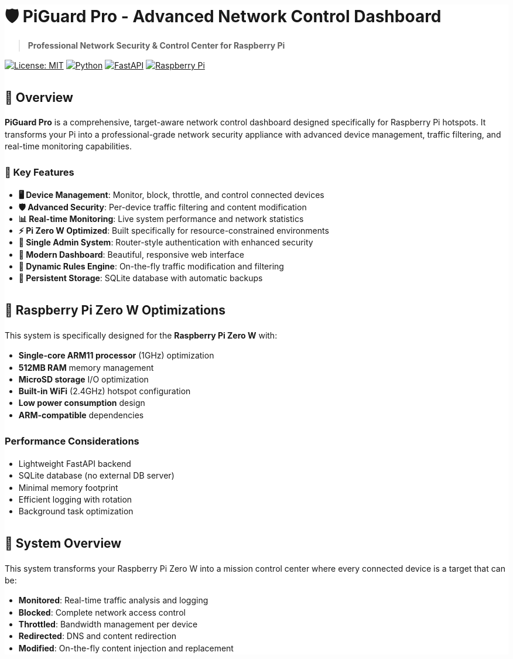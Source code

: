 # 🛡️ PiGuard Pro - Advanced Network Control Dashboard

> **Professional Network Security & Control Center for Raspberry Pi**

[![License: MIT](https://img.shields.io/badge/License-MIT-yellow.svg)](https://opensource.org/licenses/MIT)
[![Python](https://img.shields.io/badge/python-3.8+-blue.svg)](https://www.python.org/downloads/)
[![FastAPI](https://img.shields.io/badge/FastAPI-0.100+-green.svg)](https://fastapi.tiangolo.com/)
[![Raspberry Pi](https://img.shields.io/badge/Raspberry%20Pi-Zero%20W-red.svg)](https://www.raspberrypi.org/products/raspberry-pi-zero-w/)

## 🎯 Overview

**PiGuard Pro** is a comprehensive, target-aware network control dashboard designed specifically for Raspberry Pi hotspots. It transforms your Pi into a professional-grade network security appliance with advanced device management, traffic filtering, and real-time monitoring capabilities.

### 🌟 Key Features

- **🖥️ Device Management**: Monitor, block, throttle, and control connected devices
- **🛡️ Advanced Security**: Per-device traffic filtering and content modification
- **📊 Real-time Monitoring**: Live system performance and network statistics
- **⚡ Pi Zero W Optimized**: Built specifically for resource-constrained environments
- **🔐 Single Admin System**: Router-style authentication with enhanced security
- **📱 Modern Dashboard**: Beautiful, responsive web interface
- **🔄 Dynamic Rules Engine**: On-the-fly traffic modification and filtering
- **💾 Persistent Storage**: SQLite database with automatic backups

## 🍓 Raspberry Pi Zero W Optimizations

This system is specifically designed for the **Raspberry Pi Zero W** with:
- **Single-core ARM11 processor** (1GHz) optimization
- **512MB RAM** memory management
- **MicroSD storage** I/O optimization
- **Built-in WiFi** (2.4GHz) hotspot configuration
- **Low power consumption** design
- **ARM-compatible** dependencies

### Performance Considerations
- Lightweight FastAPI backend
- SQLite database (no external DB server)
- Minimal memory footprint
- Efficient logging with rotation
- Background task optimization

## 🎯 System Overview

This system transforms your Raspberry Pi Zero W into a mission control center where every connected device is a target that can be:
- **Monitored**: Real-time traffic analysis and logging
- **Blocked**: Complete network access control
- **Throttled**: Bandwidth management per device
- **Redirected**: DNS and content redirection
- **Modified**: On-the-fly content injection and replacement
